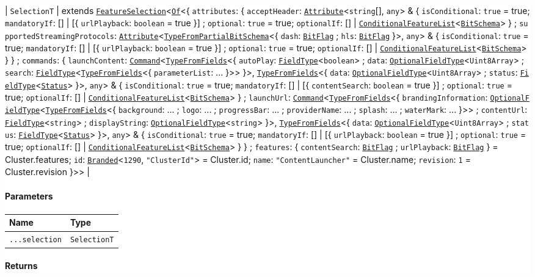 | `SelectionT` | extends [`FeatureSelection`](../modules/cluster_export.ClusterComposer.md#featureselection)\<[`Of`](cluster_export.ClusterType.Of.md)\<\{ `attributes`: \{ `acceptHeader`: [`Attribute`](cluster_export.Attribute.md)\<`string`[], `any`\> & \{ `isConditional`: ``true`` = true; `mandatoryIf`: [] \| [\{ `urlPlayback`: `boolean` = true }] ; `optional`: ``true`` = true; `optionalIf`: [] \| [`ConditionalFeatureList`](../modules/cluster_export.md#conditionalfeaturelist)\<[`BitSchema`](../modules/schema_export.md#bitschema)\>  } ; `supportedStreamingProtocols`: [`Attribute`](cluster_export.Attribute.md)\<[`TypeFromPartialBitSchema`](../modules/schema_export.md#typefrompartialbitschema)\<\{ `dash`: [`BitFlag`](../modules/schema_export.md#bitflag) ; `hls`: [`BitFlag`](../modules/schema_export.md#bitflag)  }\>, `any`\> & \{ `isConditional`: ``true`` = true; `mandatoryIf`: [] \| [\{ `urlPlayback`: `boolean` = true }] ; `optional`: ``true`` = true; `optionalIf`: [] \| [`ConditionalFeatureList`](../modules/cluster_export.md#conditionalfeaturelist)\<[`BitSchema`](../modules/schema_export.md#bitschema)\>  }  } ; `commands`: \{ `launchContent`: [`Command`](cluster_export.Command.md)\<[`TypeFromFields`](../modules/tlv_export.md#typefromfields)\<\{ `autoPlay`: [`FieldType`](tlv_export.FieldType.md)\<`boolean`\> ; `data`: [`OptionalFieldType`](tlv_export.OptionalFieldType.md)\<`Uint8Array`\> ; `search`: [`FieldType`](tlv_export.FieldType.md)\<[`TypeFromFields`](../modules/tlv_export.md#typefromfields)\<\{ `parameterList`: ...  }\>\>  }\>, [`TypeFromFields`](../modules/tlv_export.md#typefromfields)\<\{ `data`: [`OptionalFieldType`](tlv_export.OptionalFieldType.md)\<`Uint8Array`\> ; `status`: [`FieldType`](tlv_export.FieldType.md)\<[`Status`](../enums/cluster_export.ContentLauncher.Status.md)\>  }\>, `any`\> & \{ `isConditional`: ``true`` = true; `mandatoryIf`: [] \| [\{ `contentSearch`: `boolean` = true }] ; `optional`: ``true`` = true; `optionalIf`: [] \| [`ConditionalFeatureList`](../modules/cluster_export.md#conditionalfeaturelist)\<[`BitSchema`](../modules/schema_export.md#bitschema)\>  } ; `launchUrl`: [`Command`](cluster_export.Command.md)\<[`TypeFromFields`](../modules/tlv_export.md#typefromfields)\<\{ `brandingInformation`: [`OptionalFieldType`](tlv_export.OptionalFieldType.md)\<[`TypeFromFields`](../modules/tlv_export.md#typefromfields)\<\{ `background`: ... ; `logo`: ... ; `progressBar`: ... ; `providerName`: ... ; `splash`: ... ; `waterMark`: ...  }\>\> ; `contentUrl`: [`FieldType`](tlv_export.FieldType.md)\<`string`\> ; `displayString`: [`OptionalFieldType`](tlv_export.OptionalFieldType.md)\<`string`\>  }\>, [`TypeFromFields`](../modules/tlv_export.md#typefromfields)\<\{ `data`: [`OptionalFieldType`](tlv_export.OptionalFieldType.md)\<`Uint8Array`\> ; `status`: [`FieldType`](tlv_export.FieldType.md)\<[`Status`](../enums/cluster_export.ContentLauncher.Status.md)\>  }\>, `any`\> & \{ `isConditional`: ``true`` = true; `mandatoryIf`: [] \| [\{ `urlPlayback`: `boolean` = true }] ; `optional`: ``true`` = true; `optionalIf`: [] \| [`ConditionalFeatureList`](../modules/cluster_export.md#conditionalfeaturelist)\<[`BitSchema`](../modules/schema_export.md#bitschema)\>  }  } ; `features`: \{ `contentSearch`: [`BitFlag`](../modules/schema_export.md#bitflag) ; `urlPlayback`: [`BitFlag`](../modules/schema_export.md#bitflag)  } = Cluster.features; `id`: [`Branded`](../modules/util_export.md#branded)\<``1290``, ``"ClusterId"``\> = Cluster.id; `name`: ``"ContentLauncher"`` = Cluster.name; `revision`: ``1`` = Cluster.revision }\>\> |

#### Parameters

| Name | Type |
| :------ | :------ |
| `...selection` | `SelectionT` |

#### Returns
